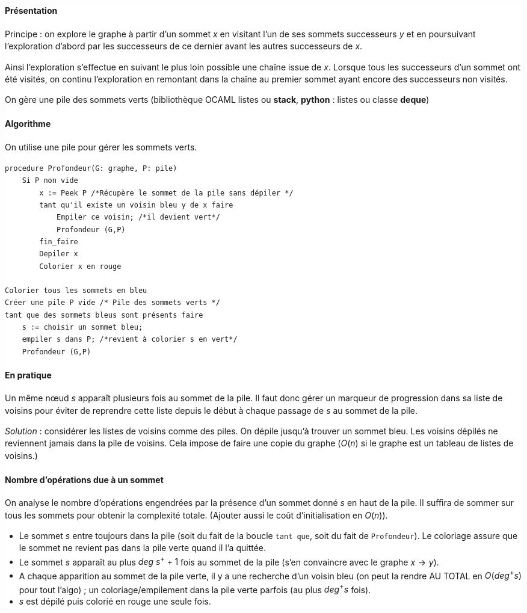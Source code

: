 #### Présentation

Principe : on explore le graphe à partir d’un sommet $x$ en visitant l’un  de ses sommets successeurs $y$ et en poursuivant l’exploration d’abord  par les successeurs de ce dernier avant les autres successeurs de $x$.  

Ainsi l’exploration s’eﬀectue en suivant le plus loin possible une  chaîne issue de $x$. Lorsque tous les successeurs d’un sommet ont été visités, on continu l’exploration en remontant dans la chaîne au  premier sommet ayant encore des successeurs non visités.  

On gère une pile des sommets verts (bibliothèque OCAML listes ou  **stack**, **python** : listes ou classe **deque**)  

#### Algorithme

On utilise une pile pour gérer les sommets verts.

```Ocaml linenums="1"
procedure Profondeur(G: graphe, P: pile)
    Si P non vide
        x := Peek P /*Récupère le sommet de la pile sans dépiler */ 
        tant qu'il existe un voisin bleu y de x faire
            Empiler ce voisin; /*il devient vert*/ 
            Profondeur (G,P)
        fin_faire
        Depiler x
        Colorier x en rouge

Colorier tous les sommets en bleu
Créer une pile P vide /* Pile des sommets verts */
tant que des sommets bleus sont présents faire
    s := choisir un sommet bleu;
    empiler s dans P; /*revient à colorier s en vert*/ 
    Profondeur (G,P)
```

#### En pratique

Un même nœud $s$ apparaît plusieurs fois au sommet de la pile. Il faut  donc gérer un marqueur de progression dans sa liste de voisins pour  éviter de reprendre cette liste depuis le début à chaque passage de $s$  au sommet de la pile.  

_Solution_ : considérer les listes de voisins comme des piles. On dépile  jusqu’à trouver un sommet bleu. Les voisins dépilés ne reviennent  jamais dans la pile de voisins. Cela impose de faire une copie du graphe ($O(n)$ si le graphe est un tableau de listes de voisins.)  

#### Nombre d’opérations due à un sommet

On analyse le nombre d’opérations engendrées par la présence d’un  sommet donné $s$ en haut de la pile. Il suﬃra de sommer sur tous les  sommets pour obtenir la complexité totale. (Ajouter aussi le coût  d’initialisation en $O(n)$).

- Le sommet $s$ entre toujours dans la pile (soit du fait de la boucle `tant que`, soit du fait de `Profondeur`). Le coloriage assure que le sommet  ne revient pas dans la pile verte quand il l’a quittée.  
- Le sommet $s$ apparaît au plus $deg\text{ }s^+ + 1$ fois au sommet de la pile  (s’en convaincre avec le graphe $x → y$).  
- A chaque apparition au sommet de la pile verte, il y a une recherche d’un voisin bleu (on peut la rendre AU TOTAL en $O(deg^+ s)$ pour tout l’algo) ; un coloriage/empilement dans la pile verte parfois (au plus $deg^+ s$ fois).  
- $s$ est dépilé puis colorié en rouge une seule fois.  
